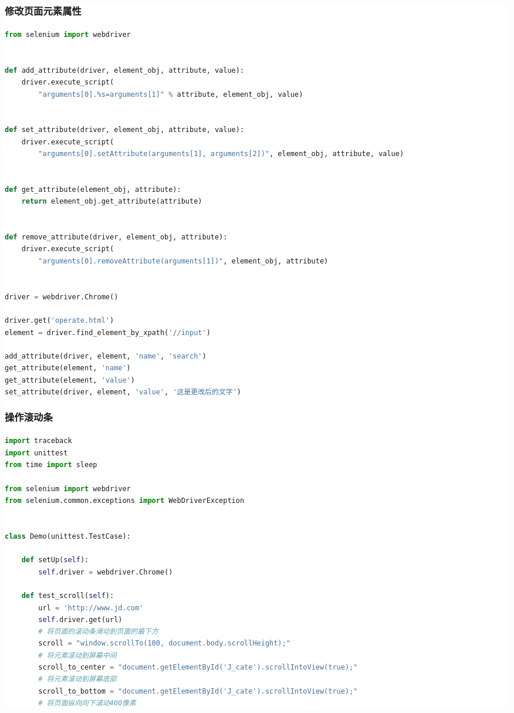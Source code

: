 ```python
```

### 修改页面元素属性

```python
from selenium import webdriver


def add_attribute(driver, element_obj, attribute, value):
    driver.execute_script(
        "arguments[0].%s=arguments[1]" % attribute, element_obj, value)


def set_attribute(driver, element_obj, attribute, value):
    driver.execute_script(
        "arguments[0].setAttribute(arguments[1], arguments[2])", element_obj, attribute, value)


def get_attribute(element_obj, attribute):
    return element_obj.get_attribute(attribute)


def remove_attribute(driver, element_obj, attribute):
    driver.execute_script(
        "arguments[0].removeAttribute(arguments[1])", element_obj, attribute)


driver = webdriver.Chrome()

driver.get('operate.html')
element = driver.find_element_by_xpath('//input')

add_attribute(driver, element, 'name', 'search')
get_attribute(element, 'name')
get_attribute(element, 'value')
set_attribute(driver, element, 'value', '这是更改后的文字')
```

### 操作滚动条

```python
import traceback
import unittest
from time import sleep

from selenium import webdriver
from selenium.common.exceptions import WebDriverException


class Demo(unittest.TestCase):

    def setUp(self):
        self.driver = webdriver.Chrome()

    def test_scroll(self):
        url = 'http://www.jd.com'
        self.driver.get(url)
        # 将页面的滚动条滑动到页面的最下方
        scroll = "window.scrollTo(100, document.body.scrollHeight);"
        # 将元素滚动到屏幕中间
        scroll_to_center = "document.getElementById('J_cate').scrollIntoView(true);"
        # 将元素滚动到屏幕底部
        scroll_to_bottom = "document.getElementById('J_cate').scrollIntoView(true);"
        # 将页面纵向向下滚动400像素
```